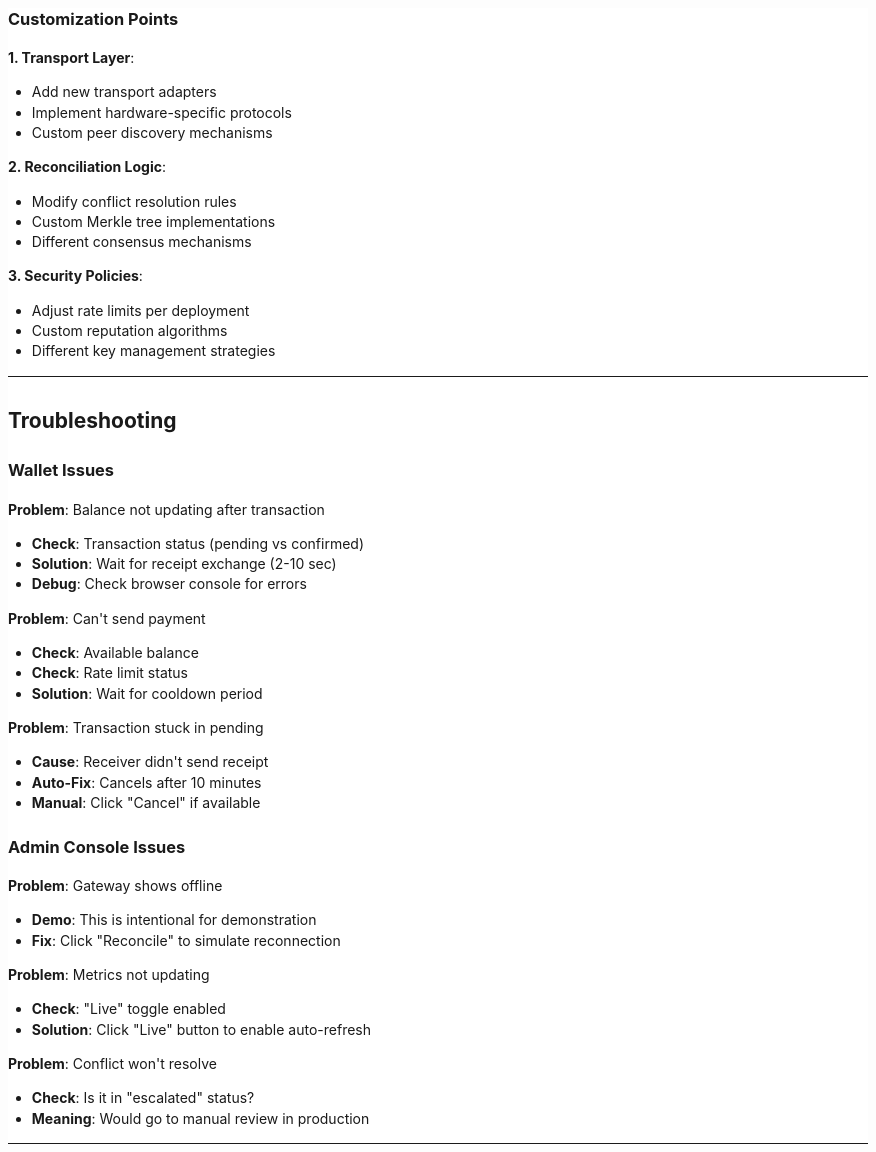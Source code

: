 
### Customization Points

**1. Transport Layer**:
- Add new transport adapters
- Implement hardware-specific protocols
- Custom peer discovery mechanisms

**2. Reconciliation Logic**:
- Modify conflict resolution rules
- Custom Merkle tree implementations
- Different consensus mechanisms

**3. Security Policies**:
- Adjust rate limits per deployment
- Custom reputation algorithms
- Different key management strategies

---

## Troubleshooting

### Wallet Issues

**Problem**: Balance not updating after transaction
- **Check**: Transaction status (pending vs confirmed)
- **Solution**: Wait for receipt exchange (2-10 sec)
- **Debug**: Check browser console for errors

**Problem**: Can't send payment
- **Check**: Available balance
- **Check**: Rate limit status
- **Solution**: Wait for cooldown period

**Problem**: Transaction stuck in pending
- **Cause**: Receiver didn't send receipt
- **Auto-Fix**: Cancels after 10 minutes
- **Manual**: Click "Cancel" if available

### Admin Console Issues

**Problem**: Gateway shows offline
- **Demo**: This is intentional for demonstration
- **Fix**: Click "Reconcile" to simulate reconnection

**Problem**: Metrics not updating
- **Check**: "Live" toggle enabled
- **Solution**: Click "Live" button to enable auto-refresh

**Problem**: Conflict won't resolve
- **Check**: Is it in "escalated" status?
- **Meaning**: Would go to manual review in production

---
